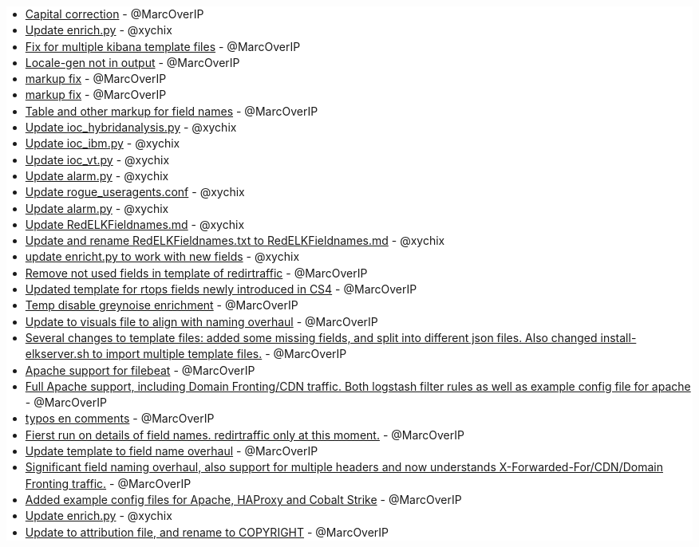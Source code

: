 - [Capital correction](https://github.com/outflanknl/RedELK/commit/52f5d8407f0f8805a835e61048d8293a5d81bdee) - @MarcOverIP
- [Update enrich.py](https://github.com/outflanknl/RedELK/commit/874b3ddb1df3dcd0cdb827f763da5340b716d81e) - @xychix
- [Fix for multiple kibana template files](https://github.com/outflanknl/RedELK/commit/23bed1a667dd5f48d236c8d91d1c32602f3e5b79) - @MarcOverIP
- [Locale-gen not in output](https://github.com/outflanknl/RedELK/commit/a0da216c1edc5035b2e8aba0637ea8d75f389c89) - @MarcOverIP
- [markup fix](https://github.com/outflanknl/RedELK/commit/6bf3222f7242d421f868ad786a3ab87c7bac9003) - @MarcOverIP
- [markup fix](https://github.com/outflanknl/RedELK/commit/04f85f1cafb7804873642a19c28b69e506c5541f) - @MarcOverIP
- [Table and other markup for field names](https://github.com/outflanknl/RedELK/commit/93804ed46bdfba4b8a01c763caa8c2ac293579f1) - @MarcOverIP
- [Update ioc_hybridanalysis.py](https://github.com/outflanknl/RedELK/commit/fcde0cc8a11fae36a9b2ce2f1d1ebf25d5ec4e4b) - @xychix
- [Update ioc_ibm.py](https://github.com/outflanknl/RedELK/commit/a27d18880adbf299520122db2ba034eb9c0014dd) - @xychix
- [Update ioc_vt.py](https://github.com/outflanknl/RedELK/commit/85cb8ab5f855185d955d9ab2f3258cc1550754e5) - @xychix
- [Update alarm.py](https://github.com/outflanknl/RedELK/commit/2b6d5ffe2d9cd7af3b33742cd01cb81261d14c48) - @xychix
- [Update rogue_useragents.conf](https://github.com/outflanknl/RedELK/commit/24a8cf50f76fba3d83660353d8f4eda1e5325c44) - @xychix
- [Update alarm.py](https://github.com/outflanknl/RedELK/commit/dc834088f7971b157a9b5a5e8f911808163bf44d) - @xychix
- [Update RedELKFieldnames.md](https://github.com/outflanknl/RedELK/commit/8a6314d23d1b6ca833804303dbf9e2b3cf3f7956) - @xychix
- [Update and rename RedELKFieldnames.txt to RedELKFieldnames.md](https://github.com/outflanknl/RedELK/commit/56a8882c6b6aceb50ba0fac8130aa1ee91b762d4) - @xychix
- [update enricht.py to work with new fields](https://github.com/outflanknl/RedELK/commit/ef5c5fda2fa0d9b105816dc199382c9e8589e213) - @xychix
- [Remove not used fields in template of redirtraffic](https://github.com/outflanknl/RedELK/commit/1421078cea30083c0558234f4a8314b5628e5e43) - @MarcOverIP
- [Updated template for rtops fields newly introduced in CS4](https://github.com/outflanknl/RedELK/commit/ee5d75df85fc631496068253d740d4215d2474cd) - @MarcOverIP
- [Temp disable greynoise enrichment](https://github.com/outflanknl/RedELK/commit/42db15c2678d84cf409b073e429965fcac8cfbbd) - @MarcOverIP
- [Update to visuals file to align with naming overhaul](https://github.com/outflanknl/RedELK/commit/765aa5e6a7e258673ae05952a08707ea20b371b4) - @MarcOverIP
- [Several changes to template files: added some missing fields, and split into different json files. Also changed install-elkserver.sh to import multiple template files.](https://github.com/outflanknl/RedELK/commit/ee8588b29a7e88462904d22ada1997d1cccbf82b) - @MarcOverIP
- [Apache support for filebeat](https://github.com/outflanknl/RedELK/commit/06887ee3d5db7c7a494732d4fd2cc34377e06869) - @MarcOverIP
- [Full Apache support, including Domain Fronting/CDN traffic. Both logstash filter rules as well as example config file for apache](https://github.com/outflanknl/RedELK/commit/626c81a55dc904711573fbf61ebf2b49080a38fd) - @MarcOverIP
- [typos en comments](https://github.com/outflanknl/RedELK/commit/cc5608da172d12f99eecc3b0ef6f783c86c1c3a1) - @MarcOverIP
- [Fierst run on details of field names. redirtraffic only at this moment.](https://github.com/outflanknl/RedELK/commit/8001f8b1f000f0975be7292a49e2630adc15d791) - @MarcOverIP
- [Update template to field name overhaul](https://github.com/outflanknl/RedELK/commit/057adab10ab3977ca525d5f4ff9f38e7cf344889) - @MarcOverIP
- [Significant field naming overhaul, also support for multiple headers and now understands X-Forwarded-For/CDN/Domain Fronting traffic.](https://github.com/outflanknl/RedELK/commit/1e238fd630deb0b9cb74d4d6ea244b7eef59171b) - @MarcOverIP
- [Added example config files for Apache, HAProxy and Cobalt Strike](https://github.com/outflanknl/RedELK/commit/a367f3b943251e78cf57daf084792b7f208b9611) - @MarcOverIP
- [Update enrich.py](https://github.com/outflanknl/RedELK/commit/8a5012640dc7566e53ebff4c5252b5e950a2ebdc) - @xychix
- [Update to attribution file, and rename to COPYRIGHT](https://github.com/outflanknl/RedELK/commit/cf7a360ff20e79f76938a54228f790c554eff520) - @MarcOverIP